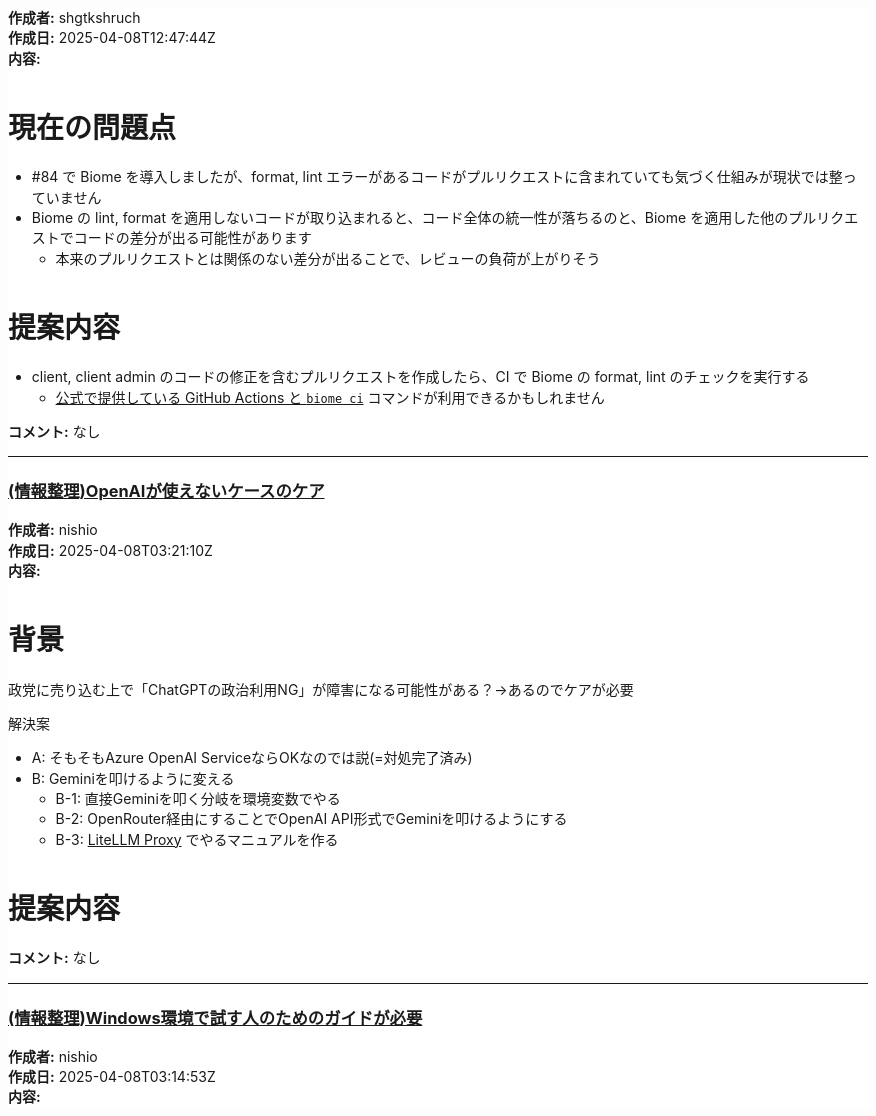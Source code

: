 **作成者:** shgtkshruch  
**作成日:** 2025-04-08T12:47:44Z  
**内容:**

# 現在の問題点


- #84 で Biome を導入しましたが、format, lint エラーがあるコードがプルリクエストに含まれていても気づく仕組みが現状では整っていません
- Biome の lint, format を適用しないコードが取り込まれると、コード全体の統一性が落ちるのと、Biome を適用した他のプルリクエストでコードの差分が出る可能性があります
  - 本来のプルリクエストとは関係のない差分が出ることで、レビューの負荷が上がりそう

# 提案内容


- client, client admin のコードの修正を含むプルリクエストを作成したら、CI で Biome の format, lint のチェックを実行する
  - [公式で提供している GitHub Actions と `biome ci`](https://biomejs.dev/recipes/continuous-integration/) コマンドが利用できるかもしれません

**コメント:** なし

---

### [(情報整理)OpenAIが使えないケースのケア](https://github.com/digitaldemocracy2030/kouchou-ai/issues/255)

**作成者:** nishio  
**作成日:** 2025-04-08T03:21:10Z  
**内容:**

# 背景

政党に売り込む上で「ChatGPTの政治利用NG」が障害になる可能性がある？→あるのでケアが必要

解決案
 - A: そもそもAzure OpenAI ServiceならOKなのでは説(=対処完了済み)
 - B: Geminiを叩けるように変える
   - B-1: 直接Geminiを叩く分岐を環境変数でやる
   - B-2: OpenRouter経由にすることでOpenAI API形式でGeminiを叩けるようにする
   - B-3: [LiteLLM Proxy](https://scrapbox.io/nishio/LiteLLM_Proxy) でやるマニュアルを作る


# 提案内容


**コメント:** なし

---

### [(情報整理)Windows環境で試す人のためのガイドが必要](https://github.com/digitaldemocracy2030/kouchou-ai/issues/254)

**作成者:** nishio  
**作成日:** 2025-04-08T03:14:53Z  
**内容:**
